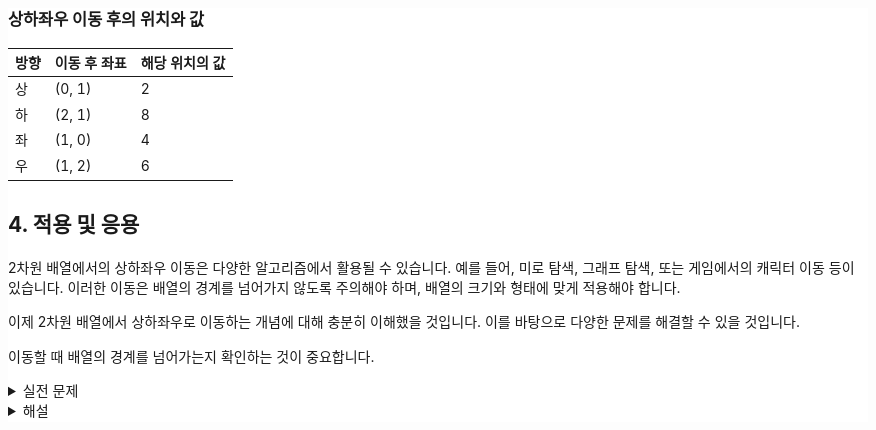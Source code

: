 ### 상하좌우 이동 후의 위치와 값

| 방향 | 이동 후 좌표 | 해당 위치의 값 |
|---|---|---|
| 상 | (0, 1) | 2 |
| 하 | (2, 1) | 8 |
| 좌 | (1, 0) | 4 |
| 우 | (1, 2) | 6 |

## 4. 적용 및 응용
2차원 배열에서의 상하좌우 이동은 다양한 알고리즘에서 활용될 수 있습니다. 예를 들어, 미로 탐색, 그래프 탐색, 또는 게임에서의 캐릭터 이동 등이 있습니다. 이러한 이동은 배열의 경계를 넘어가지 않도록 주의해야 하며, 배열의 크기와 형태에 맞게 적용해야 합니다.

이제 2차원 배열에서 상하좌우로 이동하는 개념에 대해 충분히 이해했을 것입니다. 이를 바탕으로 다양한 문제를 해결할 수 있을 것입니다.

이동할 때 배열의 경계를 넘어가는지 확인하는 것이 중요합니다.


<details><summary>실전 문제</summary></details>

<details><summary>해설</summary></details>

